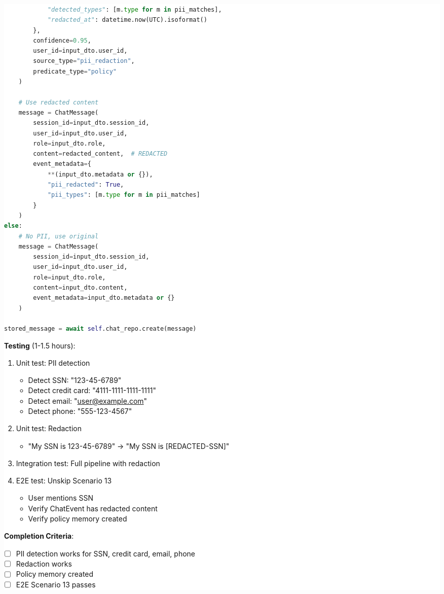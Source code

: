 ```python
            "detected_types": [m.type for m in pii_matches],
            "redacted_at": datetime.now(UTC).isoformat()
        },
        confidence=0.95,
        user_id=input_dto.user_id,
        source_type="pii_redaction",
        predicate_type="policy"
    )

    # Use redacted content
    message = ChatMessage(
        session_id=input_dto.session_id,
        user_id=input_dto.user_id,
        role=input_dto.role,
        content=redacted_content,  # REDACTED
        event_metadata={
            **(input_dto.metadata or {}),
            "pii_redacted": True,
            "pii_types": [m.type for m in pii_matches]
        }
    )
else:
    # No PII, use original
    message = ChatMessage(
        session_id=input_dto.session_id,
        user_id=input_dto.user_id,
        role=input_dto.role,
        content=input_dto.content,
        event_metadata=input_dto.metadata or {}
    )

stored_message = await self.chat_repo.create(message)
```

**Testing** (1-1.5 hours):
1. Unit test: PII detection
   - Detect SSN: "123-45-6789"
   - Detect credit card: "4111-1111-1111-1111"
   - Detect email: "user@example.com"
   - Detect phone: "555-123-4567"

2. Unit test: Redaction
   - "My SSN is 123-45-6789" → "My SSN is [REDACTED-SSN]"

3. Integration test: Full pipeline with redaction

4. E2E test: Unskip Scenario 13
   - User mentions SSN
   - Verify ChatEvent has redacted content
   - Verify policy memory created

**Completion Criteria**:
- [ ] PII detection works for SSN, credit card, email, phone
- [ ] Redaction works
- [ ] Policy memory created
- [ ] E2E Scenario 13 passes
